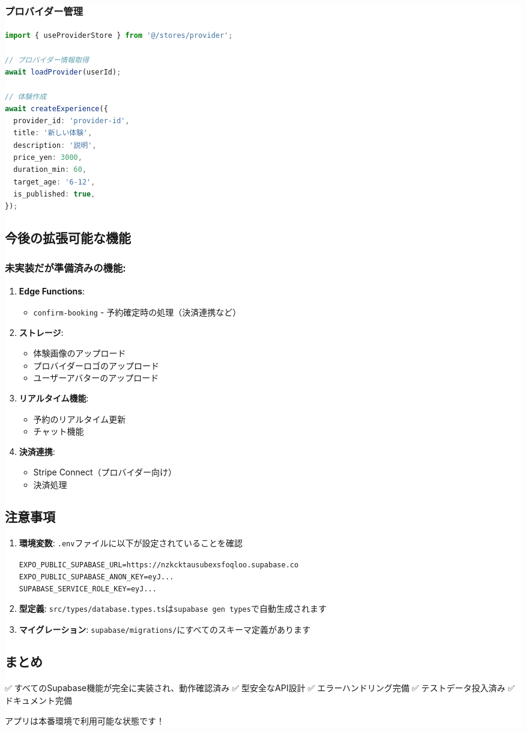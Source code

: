 ### プロバイダー管理
```typescript
import { useProviderStore } from '@/stores/provider';

// プロバイダー情報取得
await loadProvider(userId);

// 体験作成
await createExperience({
  provider_id: 'provider-id',
  title: '新しい体験',
  description: '説明',
  price_yen: 3000,
  duration_min: 60,
  target_age: '6-12',
  is_published: true,
});
```

## 今後の拡張可能な機能

### 未実装だが準備済みの機能:
1. **Edge Functions**:
   - `confirm-booking` - 予約確定時の処理（決済連携など）

2. **ストレージ**:
   - 体験画像のアップロード
   - プロバイダーロゴのアップロード
   - ユーザーアバターのアップロード

3. **リアルタイム機能**:
   - 予約のリアルタイム更新
   - チャット機能

4. **決済連携**:
   - Stripe Connect（プロバイダー向け）
   - 決済処理

## 注意事項

1. **環境変数**: `.env`ファイルに以下が設定されていることを確認
   ```
   EXPO_PUBLIC_SUPABASE_URL=https://nzkcktausubexsfoqloo.supabase.co
   EXPO_PUBLIC_SUPABASE_ANON_KEY=eyJ...
   SUPABASE_SERVICE_ROLE_KEY=eyJ...
   ```

2. **型定義**: `src/types/database.types.ts`は`supabase gen types`で自動生成されます

3. **マイグレーション**: `supabase/migrations/`にすべてのスキーマ定義があります

## まとめ

✅ すべてのSupabase機能が完全に実装され、動作確認済み
✅ 型安全なAPI設計
✅ エラーハンドリング完備
✅ テストデータ投入済み
✅ ドキュメント完備

アプリは本番環境で利用可能な状態です！
